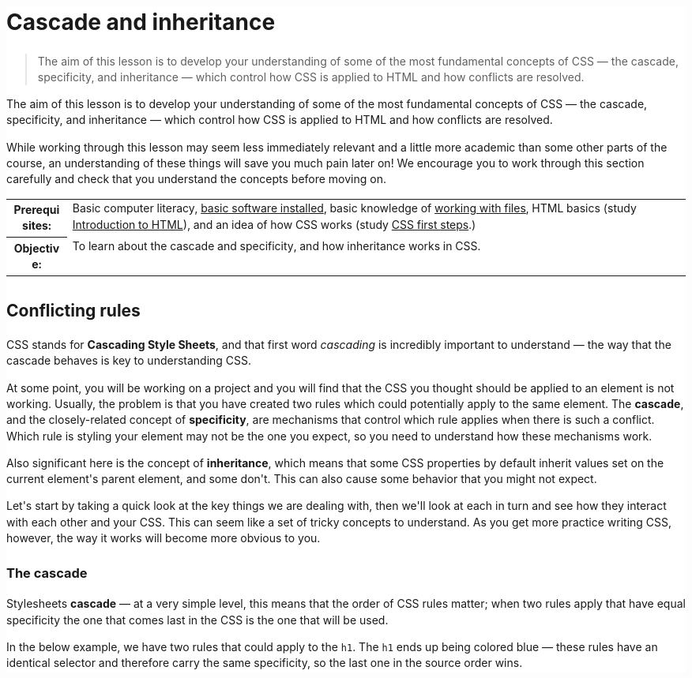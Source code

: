 # Cascade and inheritance

> The aim of this lesson is to develop your understanding of some of the most fundamental concepts of CSS — the cascade, specificity, and inheritance — which control how CSS is applied to HTML and how conflicts are resolved.

The aim of this lesson is to develop your understanding of some of the most fundamental concepts of CSS — the cascade, specificity, and inheritance — which control how CSS is applied to HTML and how conflicts are resolved.

While working through this lesson may seem less immediately relevant and a little more academic than some other parts of the course, an understanding of these things will save you much pain later on! We encourage you to work through this section carefully and check that you understand the concepts before moving on.

<table><tbody><tr><th scope="row">Prerequisites:</th><td>Basic computer literacy, <a href="https://developer.mozilla.org/en-US/Learn/Getting_started_with_the_web/Installing_basic_software">basic software installed</a>, basic knowledge of <a href="https://developer.mozilla.org/en-US/Learn/Getting_started_with_the_web/Dealing_with_files">working with files</a>, HTML basics (study <a href="chrome-extension://cjedbglnccaioiolemnfhjncicchinao/en-US/docs/Learn/HTML/Introduction_to_HTML">Introduction to HTML</a>), and an idea of how CSS works (study <a href="chrome-extension://cjedbglnccaioiolemnfhjncicchinao/en-US/docs/Learn/CSS/First_steps">CSS first steps</a>.)</td></tr><tr><th scope="row">Objective:</th><td>To learn about the cascade and specificity, and how inheritance works in CSS.</td></tr></tbody></table>

Conflicting rules
-----------------

CSS stands for **Cascading Style Sheets**, and that first word _cascading_ is incredibly important to understand — the way that the cascade behaves is key to understanding CSS.

At some point, you will be working on a project and you will find that the CSS you thought should be applied to an element is not working. Usually, the problem is that you have created two rules which could potentially apply to the same element. The **cascade**, and the closely-related concept of **specificity**, are mechanisms that control which rule applies when there is such a conflict. Which rule is styling your element may not be the one you expect, so you need to understand how these mechanisms work.

Also significant here is the concept of **inheritance**, which means that some CSS properties by default inherit values set on the current element's parent element, and some don't. This can also cause some behavior that you might not expect.

Let's start by taking a quick look at the key things we are dealing with, then we'll look at each in turn and see how they interact with each other and your CSS. This can seem like a set of tricky concepts to understand. As you get more practice writing CSS, however, the way it works will become more obvious to you.

### The cascade

Stylesheets **cascade** — at a very simple level, this means that the order of CSS rules matter; when two rules apply that have equal specificity the one that comes last in the CSS is the one that will be used.

In the below example, we have two rules that could apply to the `h1`. The `h1` ends up being colored blue — these rules have an identical selector and therefore carry the same specificity, so the last one in the source order wins.
